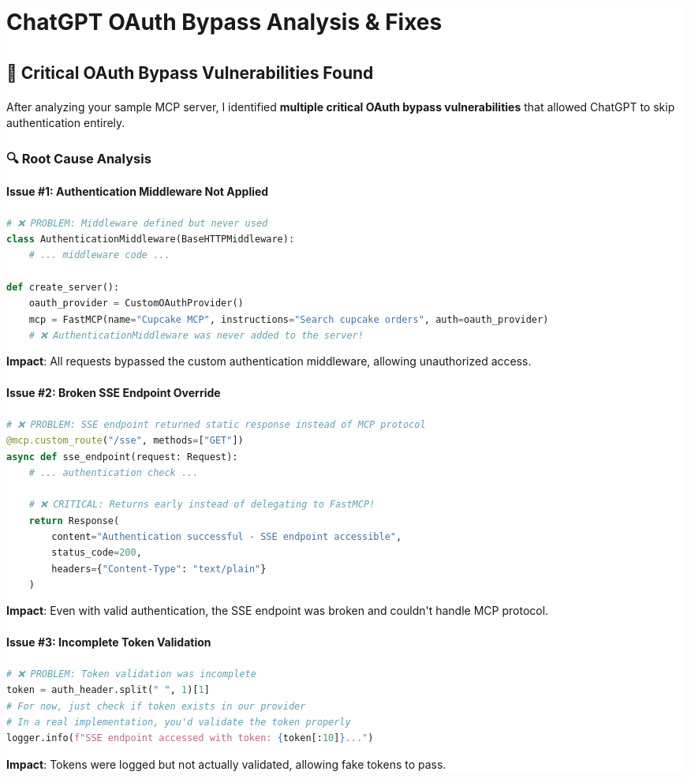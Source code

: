 # ChatGPT OAuth Bypass Analysis & Fixes

## 🚨 **Critical OAuth Bypass Vulnerabilities Found**

After analyzing your sample MCP server, I identified **multiple critical OAuth bypass vulnerabilities** that allowed ChatGPT to skip authentication entirely.

### **🔍 Root Cause Analysis**

#### **Issue #1: Authentication Middleware Not Applied**
```python
# ❌ PROBLEM: Middleware defined but never used
class AuthenticationMiddleware(BaseHTTPMiddleware):
    # ... middleware code ...

def create_server():
    oauth_provider = CustomOAuthProvider()
    mcp = FastMCP(name="Cupcake MCP", instructions="Search cupcake orders", auth=oauth_provider)
    # ❌ AuthenticationMiddleware was never added to the server!
```

**Impact**: All requests bypassed the custom authentication middleware, allowing unauthorized access.

#### **Issue #2: Broken SSE Endpoint Override**
```python
# ❌ PROBLEM: SSE endpoint returned static response instead of MCP protocol
@mcp.custom_route("/sse", methods=["GET"])
async def sse_endpoint(request: Request):
    # ... authentication check ...
    
    # ❌ CRITICAL: Returns early instead of delegating to FastMCP!
    return Response(
        content="Authentication successful - SSE endpoint accessible",
        status_code=200,
        headers={"Content-Type": "text/plain"}
    )
```

**Impact**: Even with valid authentication, the SSE endpoint was broken and couldn't handle MCP protocol.

#### **Issue #3: Incomplete Token Validation**
```python
# ❌ PROBLEM: Token validation was incomplete
token = auth_header.split(" ", 1)[1]
# For now, just check if token exists in our provider
# In a real implementation, you'd validate the token properly
logger.info(f"SSE endpoint accessed with token: {token[:10]}...")
```

**Impact**: Tokens were logged but not actually validated, allowing fake tokens to pass.
